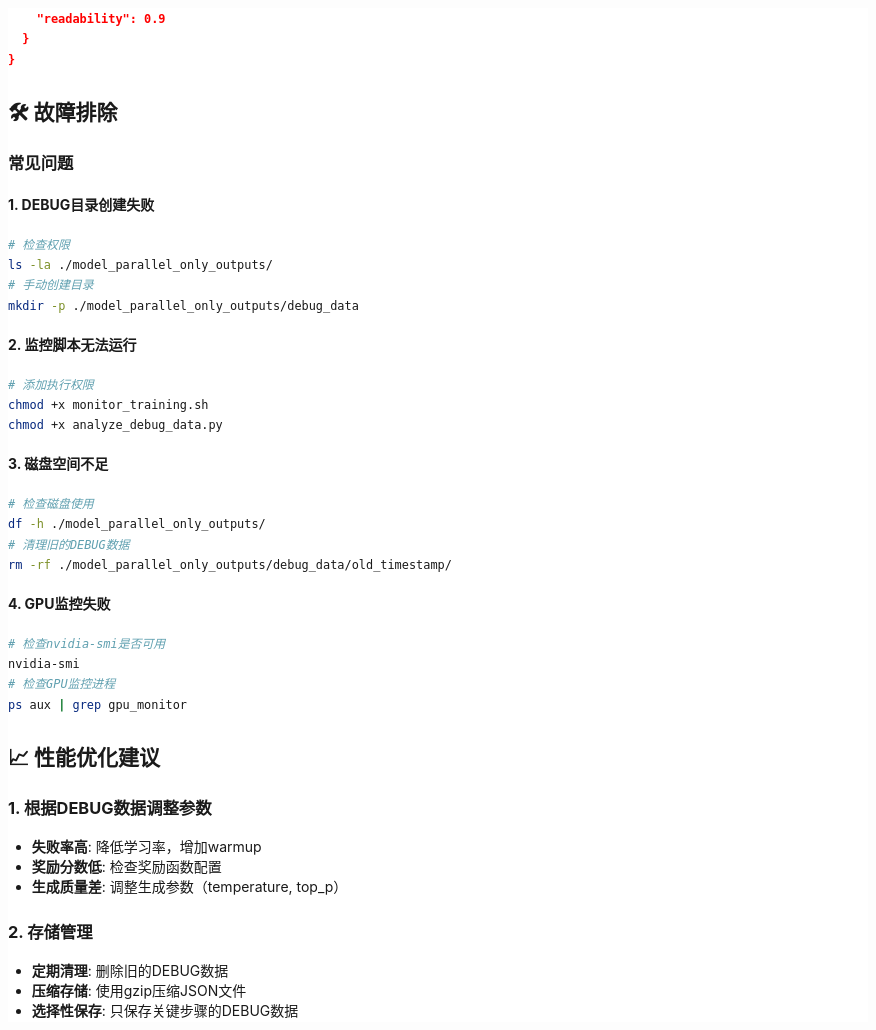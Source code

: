 ```json
    "readability": 0.9
  }
}
```

## 🛠️ 故障排除

### 常见问题

#### 1. DEBUG目录创建失败
```bash
# 检查权限
ls -la ./model_parallel_only_outputs/
# 手动创建目录
mkdir -p ./model_parallel_only_outputs/debug_data
```

#### 2. 监控脚本无法运行
```bash
# 添加执行权限
chmod +x monitor_training.sh
chmod +x analyze_debug_data.py
```

#### 3. 磁盘空间不足
```bash
# 检查磁盘使用
df -h ./model_parallel_only_outputs/
# 清理旧的DEBUG数据
rm -rf ./model_parallel_only_outputs/debug_data/old_timestamp/
```

#### 4. GPU监控失败
```bash
# 检查nvidia-smi是否可用
nvidia-smi
# 检查GPU监控进程
ps aux | grep gpu_monitor
```

## 📈 性能优化建议

### 1. 根据DEBUG数据调整参数
- **失败率高**: 降低学习率，增加warmup
- **奖励分数低**: 检查奖励函数配置
- **生成质量差**: 调整生成参数（temperature, top_p）

### 2. 存储管理
- **定期清理**: 删除旧的DEBUG数据
- **压缩存储**: 使用gzip压缩JSON文件
- **选择性保存**: 只保存关键步骤的DEBUG数据
